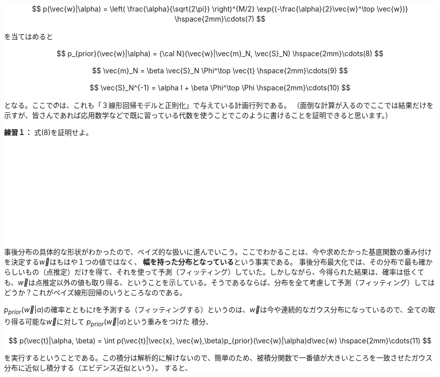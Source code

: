 $$
p(\vec{w}|\alpha) = \left( \frac{\alpha}{\sqrt{2\pi}} \right)^{M/2}
\exp{(-\frac{\alpha}{2}\vec{w}^\top \vec{w})}
\hspace{2mm}\cdots(7)
$$

を当てはめると

$$
p_{prior}(\vec{w}|\alpha) = {\cal N}(\vec{w}|\vec{m}_N, \vec{S}_N)
\hspace{2mm}\cdots(8)
$$

$$
\vec{m}_N = \beta \vec{S}_N \Phi^\top \vec{t} 
\hspace{2mm}\cdots(9)
$$

$$
\vec{S}_N^{-1} = \alpha I + \beta \Phi^\top \Phi
\hspace{2mm}\cdots(10)
$$

となる。ここで$\Phi$は、これも「３線形回帰モデルと正則化」で与えている計画行列である。
（面倒な計算が入るのでここでは結果だけを示すが、皆さんであれば応用数学などで既に習っている代数を使うことでこのように書けることを証明できると思います。）

**練習１：**
式(8)を証明せよ。<br>
<br>
<br>
<br>
<br>
<br>
<br>
<br>
<br>
<br>
<br>


事後分布の具体的な形状がわかったので、ベイズ的な扱いに進んでいこう。ここでわかることは、今や求めたかった基底関数の重み付けを決定する$\vec{w}$はもはや１つの値ではなく、
**幅を持った分布となっている**という事実である。
事後分布最大化では、その分布で最も確からしいもの（点推定）だけを得て、それを使って予測（フィッティング）していた。しかしながら、今得られた結果は、確率は低くても、$\vec{w}$は点推定以外の値も取り得る、ということを示している。そうであるならば、分布を全て考慮して予測（フィッティング）してはどうか？これがベイズ線形回帰のいうところなのである。

$p_{prior}(\vec{w}|\alpha)$の確率とともに$t$を予測する（フィッティングする）というのは、$\vec{w}$は今や連続的なガウス分布になっているので、全ての取り得る可能な$\vec{w}$に対して
$p_{prior}(\vec{w}|\alpha)$という重みをつけた
積分、

$$
p(\vec{t}|\alpha, \beta) = \int p(\vec{t}|\vec{x}, \vec{w},\beta)p_{prior}(\vec{w}|\alpha)d\vec{w}
\hspace{2mm}\cdots(11)
$$

を実行するということである。この積分は解析的に解けないので、簡単のため、被積分関数で一番値が大きいところを一致させたガウス分布に近似し積分する（エビデンス近似という）。
すると、
